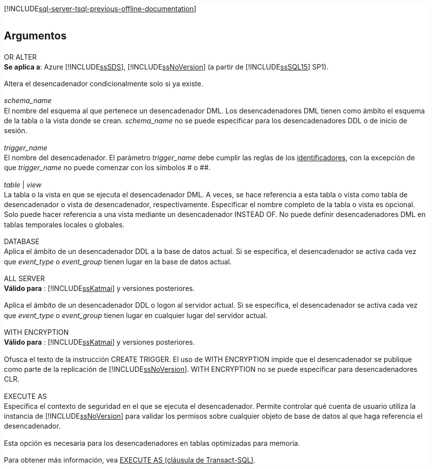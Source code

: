 [!INCLUDE[sql-server-tsql-previous-offline-documentation](../../includes/sql-server-tsql-previous-offline-documentation.md)]

## <a name="arguments"></a>Argumentos
OR ALTER  
**Se aplica a**: Azure [!INCLUDE[ssSDS](../../includes/sssds-md.md)], [!INCLUDE[ssNoVersion](../../includes/ssnoversion-md.md)] (a partir de [!INCLUDE[ssSQL15](../../includes/sssql16-md.md)] SP1). 
  
Altera el desencadenador condicionalmente solo si ya existe. 
  
*schema_name*  
El nombre del esquema al que pertenece un desencadenador DML. Los desencadenadores DML tienen como ámbito el esquema de la tabla o la vista donde se crean. *schema_name* no se puede especificar para los desencadenadores DDL o de inicio de sesión.  
  
*trigger_name*  
El nombre del desencadenador. El parámetro *trigger_name* debe cumplir las reglas de los [identificadores](../../relational-databases/databases/database-identifiers.md), con la excepción de que *trigger_name* no puede comenzar con los símbolos # o ##.  
  
*table* | *view*  
La tabla o la vista en que se ejecuta el desencadenador DML. A veces, se hace referencia a esta tabla o vista como tabla de desencadenador o vista de desencadenador, respectivamente. Especificar el nombre completo de la tabla o vista es opcional. Solo puede hacer referencia a una vista mediante un desencadenador INSTEAD OF. No puede definir desencadenadores DML en tablas temporales locales o globales.  
  
DATABASE  
Aplica el ámbito de un desencadenador DDL a la base de datos actual. Si se especifica, el desencadenador se activa cada vez que *event_type* o *event_group* tienen lugar en la base de datos actual.  
  
ALL SERVER  
**Válido para** : [!INCLUDE[ssKatmai](../../includes/sskatmai-md.md)] y versiones posteriores.  
  
Aplica el ámbito de un desencadenador DDL o logon al servidor actual. Si se especifica, el desencadenador se activa cada vez que *event_type* o *event_group* tienen lugar en cualquier lugar del servidor actual.  
  
WITH ENCRYPTION  
**Válido para** : [!INCLUDE[ssKatmai](../../includes/sskatmai-md.md)] y versiones posteriores.  
  
Ofusca el texto de la instrucción CREATE TRIGGER. El uso de WITH ENCRYPTION impide que el desencadenador se publique como parte de la replicación de [!INCLUDE[ssNoVersion](../../includes/ssnoversion-md.md)]. WITH ENCRYPTION no se puede especificar para desencadenadores CLR.  
  
EXECUTE AS  
Especifica el contexto de seguridad en el que se ejecuta el desencadenador. Permite controlar qué cuenta de usuario utiliza la instancia de [!INCLUDE[ssNoVersion](../../includes/ssnoversion-md.md)] para validar los permisos sobre cualquier objeto de base de datos al que haga referencia el desencadenador.  
  
Esta opción es necesaria para los desencadenadores en tablas optimizadas para memoria.  
  
Para obtener más información, vea [EXECUTE AS &#40;cláusula de Transact-SQL&#41;](../../t-sql/statements/execute-as-clause-transact-sql.md).  
  